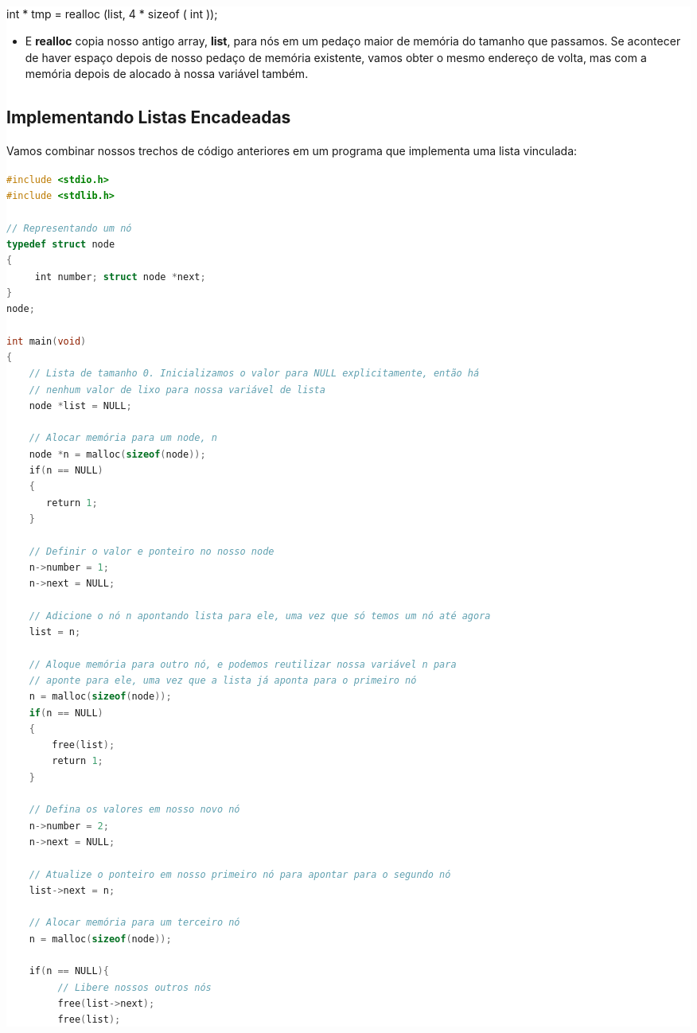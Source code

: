 int * tmp = realloc (list, 4 * sizeof ( int ));

- E **realloc** copia nosso antigo array, **list**, para nós em um pedaço maior de memória do tamanho que passamos. Se acontecer de haver espaço depois de nosso pedaço de memória existente, vamos obter o mesmo endereço de volta, mas com a memória depois de alocado à nossa variável também.

## **Implementando Listas Encadeadas**

Vamos combinar nossos trechos de código anteriores em um programa que implementa uma lista vinculada:
```C
#include <stdio.h>  
#include <stdlib.h>  
  
// Representando um nó  
typedef struct node  
{  
     int number; struct node *next;  
}  
node;  
  
int main(void)  
{  
    // Lista de tamanho 0. Inicializamos o valor para NULL explicitamente, então há  
    // nenhum valor de lixo para nossa variável de lista  
    node *list = NULL;  
  
    // Alocar memória para um node, n  
    node *n = malloc(sizeof(node));  
    if(n == NULL)  
    {  
       return 1;  
    }  
  
    // Definir o valor e ponteiro no nosso node  
    n->number = 1;  
    n->next = NULL;  
  
    // Adicione o nó n apontando lista para ele, uma vez que só temos um nó até agora  
    list = n;  
  
    // Aloque memória para outro nó, e podemos reutilizar nossa variável n para  
    // aponte para ele, uma vez que a lista já aponta para o primeiro nó  
    n = malloc(sizeof(node));  
    if(n == NULL)  
    {  
        free(list);  
        return 1;  
    }  
  
    // Defina os valores em nosso novo nó  
    n->number = 2;  
    n->next = NULL;  
  
    // Atualize o ponteiro em nosso primeiro nó para apontar para o segundo nó  
    list->next = n;  
  
    // Alocar memória para um terceiro nó  
    n = malloc(sizeof(node));  
  
    if(n == NULL){  
         // Libere nossos outros nós  
         free(list->next);  
         free(list);  
```